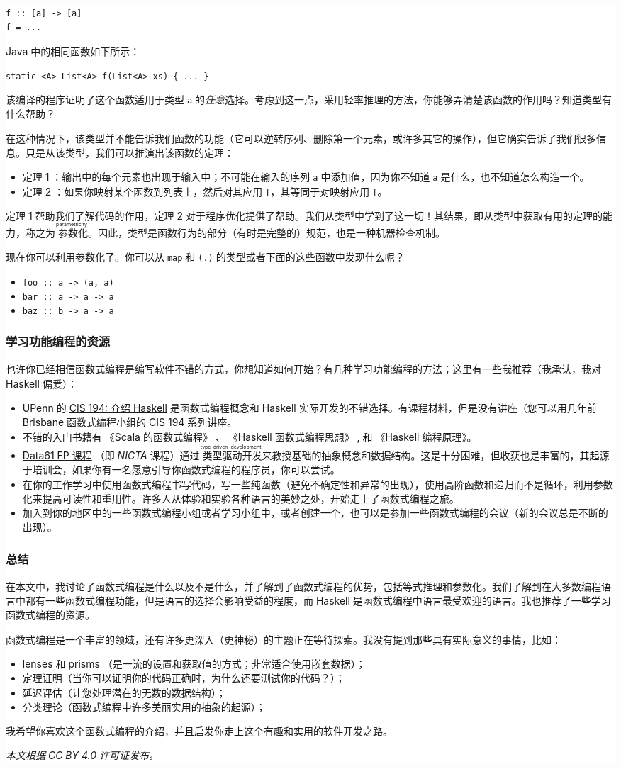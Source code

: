 ```shell
f :: [a] -> [a]
f = ...
```

Java 中的相同函数如下所示：

```shell
static <A> List<A> f(List<A> xs) { ... }
```

该编译的程序证明了这个函数适用于类型 `a` 的*任意*选择。考虑到这一点，采用轻率推理的方法，你能够弄清楚该函数的作用吗？知道类型有什么帮助？

在这种情况下，该类型并不能告诉我们函数的功能（它可以逆转序列、删除第一个元素，或许多其它的操作），但它确实告诉了我们很多信息。只是从该类型，我们可以推演出该函数的定理：

* 定理 1 ：输出中的每个元素也出现于输入中；不可能在输入的序列 `a` 中添加值，因为你不知道 `a` 是什么，也不知道怎么构造一个。
* 定理 2 ：如果你映射某个函数到列表上，然后对其应用 `f`，其等同于对映射应用 `f`。

定理 1 帮助我们了解代码的作用，定理 2 对于程序优化提供了帮助。我们从类型中学到了这一切！其结果，即从类型中获取有用的定理的能力，称之为<ruby> 参数化 <rt>  parametricity </rt></ruby>。因此，类型是函数行为的部分（有时是完整的）规范，也是一种机器检查机制。

现在你可以利用参数化了。你可以从 `map` 和 `(.)` 的类型或者下面的这些函数中发现什么呢？

* `foo :: a -> (a, a)`
* `bar :: a -> a -> a`
* `baz :: b -> a -> a`

### 学习功能编程的资源

也许你已经相信函数式编程是编写软件不错的方式，你想知道如何开始？有几种学习功能编程的方法；这里有一些我推荐（我承认，我对 Haskell 偏爱）：

* UPenn 的 [CIS 194: 介绍 Haskell](https://www.cis.upenn.edu/%7Ecis194/fall16/) 是函数式编程概念和 Haskell 实际开发的不错选择。有课程材料，但是没有讲座（您可以用几年前 Brisbane 函数式编程小组的 [CIS 194 系列讲座](https://github.com/bfpg/cis194-yorgey-lectures)。
* 不错的入门书籍有 《[Scala 的函数式编程](https://www.manning.com/books/functional-programming-in-scala)》 、 《[Haskell 函数式编程思想](http://www.cambridge.org/gb/academic/subjects/computer-science/programming-languages-and-applied-logic/thinking-functionally-haskell)》 , 和 《[Haskell 编程原理](http://haskellbook.com/)》。
* [Data61 FP 课程](https://github.com/data61/fp-course) （即 *NICTA* 课程）通过<ruby> 类型驱动开发 <rt>  type-driven development </rt></ruby>来教授基础的抽象概念和数据结构。这是十分困难，但收获也是丰富的，其起源于培训会，如果你有一名愿意引导你函数式编程的程序员，你可以尝试。
* 在你的工作学习中使用函数式编程书写代码，写一些纯函数（避免不确定性和异常的出现），使用高阶函数和递归而不是循环，利用参数化来提高可读性和重用性。许多人从体验和实验各种语言的美妙之处，开始走上了函数式编程之旅。
* 加入到你的地区中的一些函数式编程小组或者学习小组中，或者创建一个，也可以是参加一些函数式编程的会议（新的会议总是不断的出现）。

### 总结

在本文中，我讨论了函数式编程是什么以及不是什么，并了解到了函数式编程的优势，包括等式推理和参数化。我们了解到在大多数编程语言中都有一些函数式编程功能，但是语言的选择会影响受益的程度，而 Haskell 是函数式编程中语言最受欢迎的语言。我也推荐了一些学习函数式编程的资源。

函数式编程是一个丰富的领域，还有许多更深入（更神秘）的主题正在等待探索。我没有提到那些具有实际意义的事情，比如：

* lenses 和 prisms （是一流的设置和获取值的方式；非常适合使用嵌套数据）；
* 定理证明（当你可以证明你的代码正确时，为什么还要测试你的代码？）；
* 延迟评估（让您处理潜在的无数的数据结构）；
* 分类理论（函数式编程中许多美丽实用的抽象的起源）；

我希望你喜欢这个函数式编程的介绍，并且启发你走上这个有趣和实用的软件开发之路。

*本文根据 [CC BY 4.0](https://creativecommons.org/licenses/by/4.0/) 许可证发布。*
